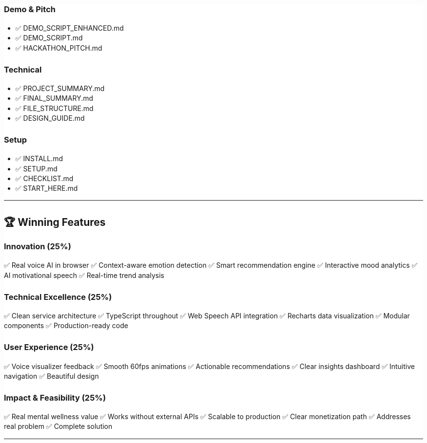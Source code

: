 ### Demo & Pitch
- ✅ DEMO_SCRIPT_ENHANCED.md
- ✅ DEMO_SCRIPT.md
- ✅ HACKATHON_PITCH.md

### Technical
- ✅ PROJECT_SUMMARY.md
- ✅ FINAL_SUMMARY.md
- ✅ FILE_STRUCTURE.md
- ✅ DESIGN_GUIDE.md

### Setup
- ✅ INSTALL.md
- ✅ SETUP.md
- ✅ CHECKLIST.md
- ✅ START_HERE.md

---

## 🏆 Winning Features

### Innovation (25%)
✅ Real voice AI in browser
✅ Context-aware emotion detection
✅ Smart recommendation engine
✅ Interactive mood analytics
✅ AI motivational speech
✅ Real-time trend analysis

### Technical Excellence (25%)
✅ Clean service architecture
✅ TypeScript throughout
✅ Web Speech API integration
✅ Recharts data visualization
✅ Modular components
✅ Production-ready code

### User Experience (25%)
✅ Voice visualizer feedback
✅ Smooth 60fps animations
✅ Actionable recommendations
✅ Clear insights dashboard
✅ Intuitive navigation
✅ Beautiful design

### Impact & Feasibility (25%)
✅ Real mental wellness value
✅ Works without external APIs
✅ Scalable to production
✅ Clear monetization path
✅ Addresses real problem
✅ Complete solution

---